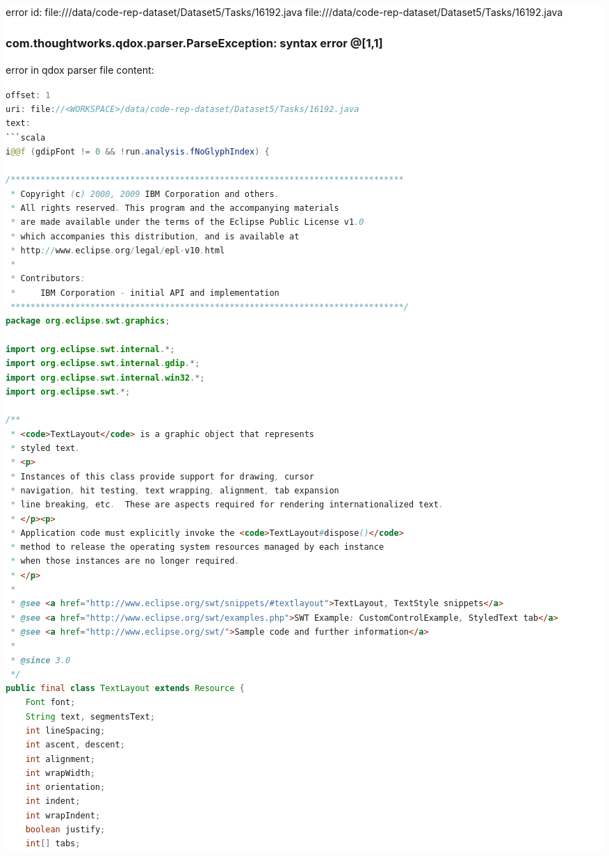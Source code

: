 error id: file://<WORKSPACE>/data/code-rep-dataset/Dataset5/Tasks/16192.java
file://<WORKSPACE>/data/code-rep-dataset/Dataset5/Tasks/16192.java
### com.thoughtworks.qdox.parser.ParseException: syntax error @[1,1]

error in qdox parser
file content:
```java
offset: 1
uri: file://<WORKSPACE>/data/code-rep-dataset/Dataset5/Tasks/16192.java
text:
```scala
i@@f (gdipFont != 0 && !run.analysis.fNoGlyphIndex) {

/*******************************************************************************
 * Copyright (c) 2000, 2009 IBM Corporation and others.
 * All rights reserved. This program and the accompanying materials
 * are made available under the terms of the Eclipse Public License v1.0
 * which accompanies this distribution, and is available at
 * http://www.eclipse.org/legal/epl-v10.html
 *
 * Contributors:
 *     IBM Corporation - initial API and implementation
 *******************************************************************************/
package org.eclipse.swt.graphics;

import org.eclipse.swt.internal.*;
import org.eclipse.swt.internal.gdip.*;
import org.eclipse.swt.internal.win32.*;
import org.eclipse.swt.*;

/**
 * <code>TextLayout</code> is a graphic object that represents
 * styled text.
 * <p>
 * Instances of this class provide support for drawing, cursor
 * navigation, hit testing, text wrapping, alignment, tab expansion
 * line breaking, etc.  These are aspects required for rendering internationalized text.
 * </p><p>
 * Application code must explicitly invoke the <code>TextLayout#dispose()</code> 
 * method to release the operating system resources managed by each instance
 * when those instances are no longer required.
 * </p>
 * 
 * @see <a href="http://www.eclipse.org/swt/snippets/#textlayout">TextLayout, TextStyle snippets</a>
 * @see <a href="http://www.eclipse.org/swt/examples.php">SWT Example: CustomControlExample, StyledText tab</a>
 * @see <a href="http://www.eclipse.org/swt/">Sample code and further information</a>
 * 
 * @since 3.0
 */
public final class TextLayout extends Resource {
	Font font;
	String text, segmentsText;
	int lineSpacing;
	int ascent, descent;
	int alignment;
	int wrapWidth;
	int orientation;
	int indent;
	int wrapIndent;
	boolean justify;
	int[] tabs;
```